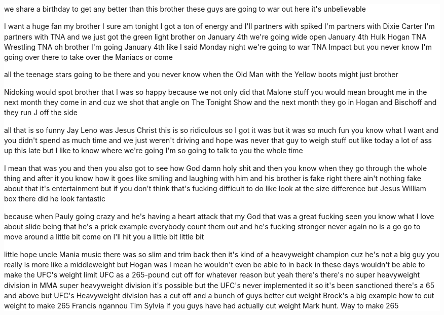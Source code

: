 <timemark seconds="8055" />

we share a birthday to get any better than this brother these guys are going to war out here it's unbelievable

<timemark seconds="8076" />

I want a huge fan my brother I sure am tonight I got a ton of energy and I'll partners with spiked I'm partners with Dixie Carter I'm partners with TNA and we just got the green light brother on January 4th we're going wide open January 4th Hulk Hogan TNA Wrestling TNA oh brother I'm going January 4th like I said Monday night we're going to war TNA Impact but you never know I'm going over there to take over the Maniacs or come

<timemark seconds="8136" />

all the teenage stars going to be there and you never know when the Old Man with the Yellow boots might just brother

<timemark seconds="8148" />

Nidoking would spot brother that I was so happy because we not only did that Malone stuff you would mean brought me in the next month they come in and cuz we shot that angle on The Tonight Show and the next month they go in Hogan and Bischoff and they run J off the side

<timemark seconds="8200" />

all that is so funny Jay Leno was Jesus Christ this is so ridiculous so I got it was but it was so much fun you know what I want and you didn't spend as much time and we just weren't driving and hope was never that guy to weigh stuff out like today a lot of ass up this late but I like to know where we're going I'm so going to talk to you the whole time

<timemark seconds="8260" />

I mean that was you and then you also got to see how God damn holy shit and then you know when they go through the whole thing and after it you know how it goes like smiling and laughing with him and his brother is fake right there ain't nothing fake about that it's entertainment but if you don't think that's fucking difficult to do like look at the size difference but Jesus William box there did he look fantastic

<timemark seconds="8321" />

because when Pauly going crazy and he's having a heart attack that my God that was a great fucking seen you know what I love about slide being that he's a prick example everybody count them out and he's fucking stronger never again no is a go go to move around a little bit come on I'll hit you a little bit little bit

<timemark seconds="8342" />

little hope uncle Mania music there was so slim and trim back then it's kind of a heavyweight champion cuz he's not a big guy you really is more like a middleweight but Hogan was I mean he wouldn't even be able to in back in these days wouldn't be able to make the UFC's weight limit UFC as a 265-pound cut off for whatever reason but yeah there's there's no super heavyweight division in MMA super heavyweight division it's possible but the UFC's never implemented it so it's been sanctioned there's a 65 and above but UFC's Heavyweight division has a cut off and a bunch of guys better cut weight Brock's a big example how to cut weight to make 265 Francis ngannou Tim Sylvia if you guys have had actually cut weight Mark hunt. Way to make 265

<timemark seconds="8402" />
